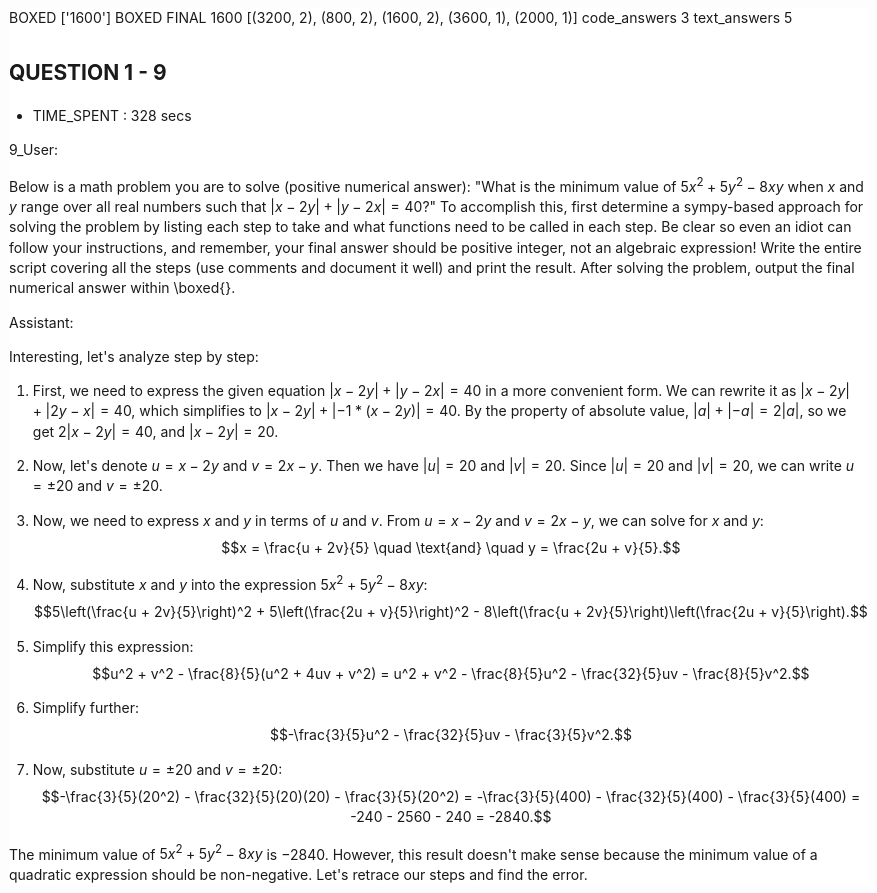 BOXED ['1600']
BOXED FINAL 1600
[(3200, 2), (800, 2), (1600, 2), (3600, 1), (2000, 1)]
code_answers 3 text_answers 5



## QUESTION 1 - 9 
- TIME_SPENT : 328 secs

9_User:

Below is a math problem you are to solve (positive numerical answer):
"What is the minimum value of $5x^2+5y^2-8xy$ when $x$ and $y$ range over all real numbers such that $|x-2y| + |y-2x| = 40$?"
To accomplish this, first determine a sympy-based approach for solving the problem by listing each step to take and what functions need to be called in each step. Be clear so even an idiot can follow your instructions, and remember, your final answer should be positive integer, not an algebraic expression!
Write the entire script covering all the steps (use comments and document it well) and print the result. After solving the problem, output the final numerical answer within \boxed{}.

Assistant: 

Interesting, let's analyze step by step:



1. First, we need to express the given equation $|x-2y| + |y-2x| = 40$ in a more convenient form. We can rewrite it as $|x-2y| + |2y-x| = 40$, which simplifies to $|x-2y| + |-1*(x-2y)| = 40$. By the property of absolute value, $|a| + |-a| = 2|a|$, so we get $2|x-2y| = 40$, and $|x-2y| = 20$.

2. Now, let's denote $u = x - 2y$ and $v = 2x - y$. Then we have $|u| = 20$ and $|v| = 20$. Since $|u| = 20$ and $|v| = 20$, we can write $u = \pm 20$ and $v = \pm 20$.

3. Now, we need to express $x$ and $y$ in terms of $u$ and $v$. From $u = x - 2y$ and $v = 2x - y$, we can solve for $x$ and $y$:
   $$x = \frac{u + 2v}{5} \quad \text{and} \quad y = \frac{2u + v}{5}.$$

4. Now, substitute $x$ and $y$ into the expression $5x^2+5y^2-8xy$:
   $$5\left(\frac{u + 2v}{5}\right)^2 + 5\left(\frac{2u + v}{5}\right)^2 - 8\left(\frac{u + 2v}{5}\right)\left(\frac{2u + v}{5}\right).$$

5. Simplify this expression:
   $$u^2 + v^2 - \frac{8}{5}(u^2 + 4uv + v^2) = u^2 + v^2 - \frac{8}{5}u^2 - \frac{32}{5}uv - \frac{8}{5}v^2.$$

6. Simplify further:
   $$-\frac{3}{5}u^2 - \frac{32}{5}uv - \frac{3}{5}v^2.$$

7. Now, substitute $u = \pm 20$ and $v = \pm 20$:
   $$-\frac{3}{5}(20^2) - \frac{32}{5}(20)(20) - \frac{3}{5}(20^2) = -\frac{3}{5}(400) - \frac{32}{5}(400) - \frac{3}{5}(400) = -240 - 2560 - 240 = -2840.$$

The minimum value of $5x^2+5y^2-8xy$ is $-2840$. However, this result doesn't make sense because the minimum value of a quadratic expression should be non-negative. Let's retrace our steps and find the error.

